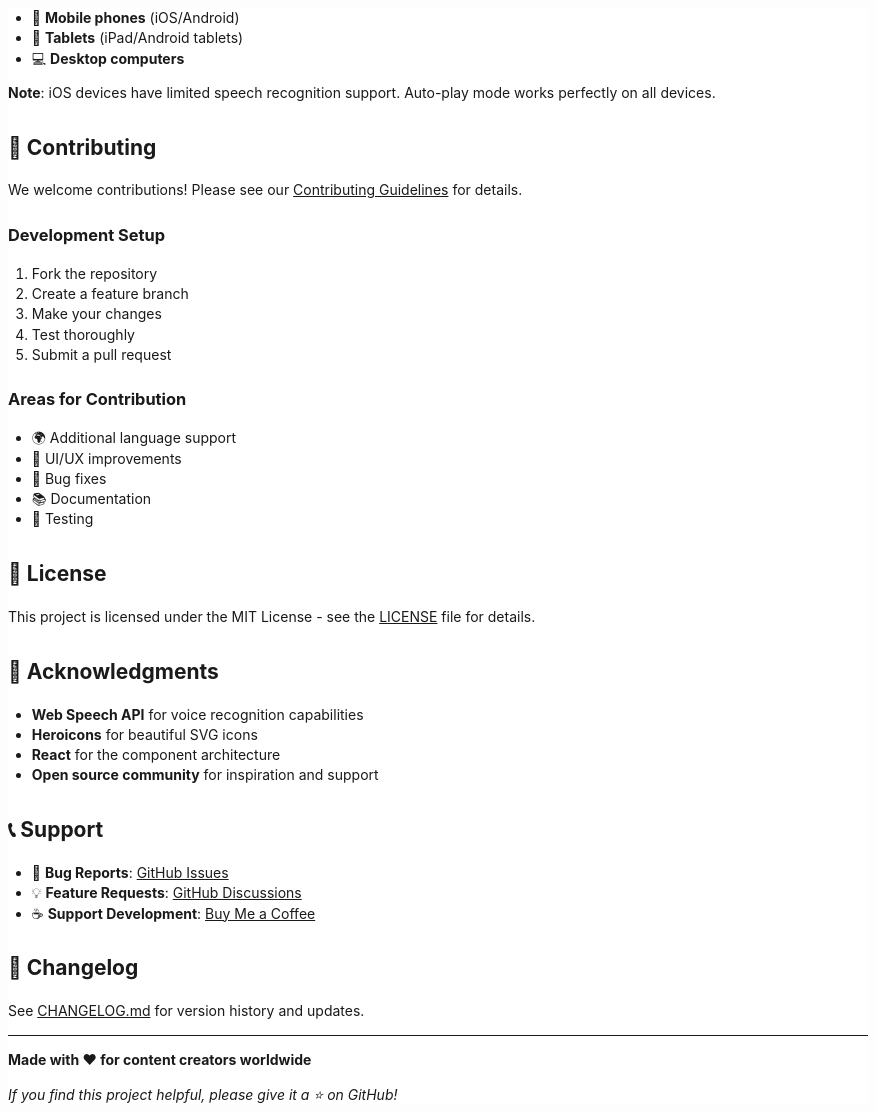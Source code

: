 - 📱 **Mobile phones** (iOS/Android)
- 📱 **Tablets** (iPad/Android tablets)
- 💻 **Desktop computers**

**Note**: iOS devices have limited speech recognition support. Auto-play mode works perfectly on all devices.

## 🤝 Contributing

We welcome contributions! Please see our [Contributing Guidelines](CONTRIBUTING.md) for details.

### Development Setup

1. Fork the repository
2. Create a feature branch
3. Make your changes
4. Test thoroughly
5. Submit a pull request

### Areas for Contribution

- 🌍 Additional language support
- 🎨 UI/UX improvements
- 🐛 Bug fixes
- 📚 Documentation
- 🧪 Testing

## 📄 License

This project is licensed under the MIT License - see the [LICENSE](LICENSE) file for details.

## 🙏 Acknowledgments

- **Web Speech API** for voice recognition capabilities
- **Heroicons** for beautiful SVG icons
- **React** for the component architecture
- **Open source community** for inspiration and support

## 📞 Support

- 🐛 **Bug Reports**: [GitHub Issues](https://github.com/yourusername/smart-teleprompter/issues)
- 💡 **Feature Requests**: [GitHub Discussions](https://github.com/yourusername/smart-teleprompter/discussions)
- ☕ **Support Development**: [Buy Me a Coffee](https://buymeacoffee.com/nrjsoeq61)

## 🔄 Changelog

See [CHANGELOG.md](CHANGELOG.md) for version history and updates.

---

**Made with ❤️ for content creators worldwide**

_If you find this project helpful, please give it a ⭐ on GitHub!_
